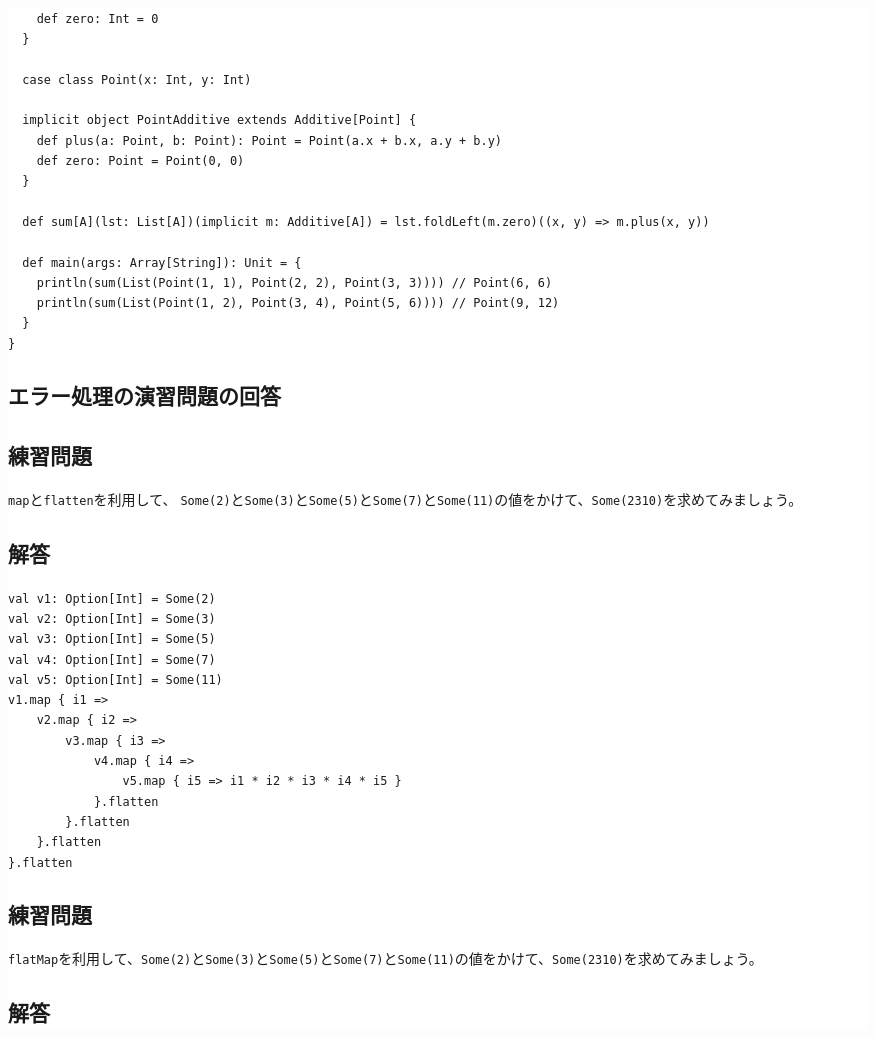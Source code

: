 ```tut:silent
    def zero: Int = 0
  }

  case class Point(x: Int, y: Int)

  implicit object PointAdditive extends Additive[Point] {
    def plus(a: Point, b: Point): Point = Point(a.x + b.x, a.y + b.y)
    def zero: Point = Point(0, 0)
  }

  def sum[A](lst: List[A])(implicit m: Additive[A]) = lst.foldLeft(m.zero)((x, y) => m.plus(x, y))

  def main(args: Array[String]): Unit = {
    println(sum(List(Point(1, 1), Point(2, 2), Point(3, 3)))) // Point(6, 6)
    println(sum(List(Point(1, 2), Point(3, 4), Point(5, 6)))) // Point(9, 12)
  }
}
```


## エラー処理の演習問題の回答

## 練習問題
`map`と`flatten`を利用して、
`Some(2)`と`Some(3)`と`Some(5)`と`Some(7)`と`Some(11)`の値をかけて、`Some(2310)`を求めてみましょう。

## 解答

```tut:silent
val v1: Option[Int] = Some(2)
val v2: Option[Int] = Some(3)
val v3: Option[Int] = Some(5)
val v4: Option[Int] = Some(7)
val v5: Option[Int] = Some(11)
v1.map { i1 =>
    v2.map { i2 =>
        v3.map { i3 =>
            v4.map { i4 =>
                v5.map { i5 => i1 * i2 * i3 * i4 * i5 }
            }.flatten
        }.flatten
    }.flatten
}.flatten
```

## 練習問題
`flatMap`を利用して、`Some(2)`と`Some(3)`と`Some(5)`と`Some(7)`と`Some(11)`の値をかけて、`Some(2310)`を求めてみましょう。

## 解答
